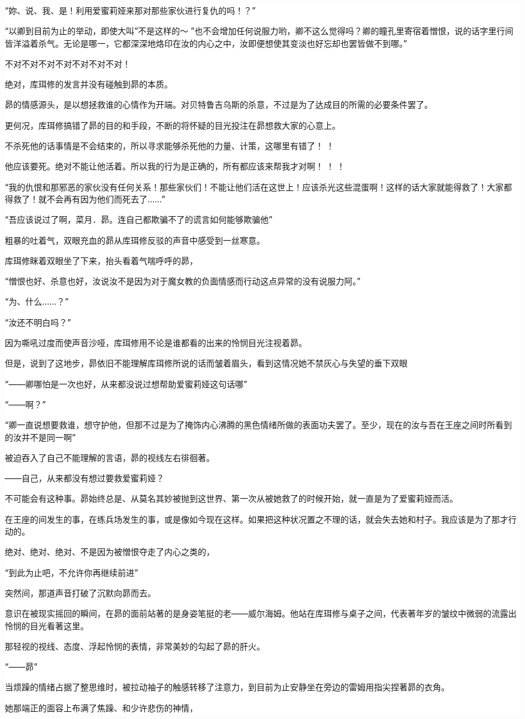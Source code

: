 “妳、说、我、是！利用爱蜜莉娅来那对那些家伙进行复仇的吗！？”

“以卿到目前为止的举动，即使大叫”不是这样的～ ”也不会增加任何说服力哟，卿不这么觉得吗？卿的瞳孔里寄宿着憎恨，说的话字里行间皆洋溢着杀气。无论是哪一，它都深深地烙印在汝的内心之中，汝即便想使其变淡也好忘却也罢皆做不到哪。”

不对不对不对不对不对不对不对！

绝对，库珥修的发言并没有碰触到昴的本质。

昴的情感源头，是以想拯救谁的心情作为开端。对贝特鲁吉乌斯的杀意，不过是为了达成目的所需的必要条件罢了。

更何况，库珥修搞错了昴的目的和手段，不断的将怀疑的目光投注在昴想救大家的心意上。

不杀死他的话事情是不会结束的，所以寻求能够杀死他的力量、计策，这哪里有错了！ ！

他应该要死。绝对不能让他活着。所以我的行为是正确的，所有都应该来帮我才对啊！ ！ ！

“我的仇恨和那邪恶的家伙没有任何关系！那些家伙们！不能让他们活在这世上！应该杀光这些混蛋啊！这样的话大家就能得救了！大家都得救了！就不会再有因为他们而死去了……”

“吾应该说过了啊，菜月．昴。连自己都欺骗不了的谎言如何能够欺骗他”

粗暴的吐着气，双眼充血的昴从库珥修反驳的声音中感受到一丝寒意。

库珥修眯着双眼坐了下来，抬头看着气喘呼呼的昴，

“憎恨也好、杀意也好，汝说汝不是因为对于魔女教的负面情感而行动这点异常的没有说服力阿。”

“为、什么……？”

“汝还不明白吗？”

因为嘶吼过度而使声音沙哑，库珥修用不论是谁都看的出来的怜悯目光注视着昴。

但是，说到了这地步，昴依旧不能理解库珥修所说的话而皱着眉头，看到这情况她不禁灰心与失望的垂下双眼

“——卿哪怕是一次也好，从来都没说过想帮助爱蜜莉娅这句话哪”

“――啊？”

“卿一直说想要救谁，想守护他，但那不过是为了掩饰内心沸腾的黑色情绪所做的表面功夫罢了。至少，现在的汝与吾在王座之间时所看到的汝并不是同一啊”

被迫吞入了自己不能理解的言语，昴的视线左右徘徊著。

——自己，从来都没有想过要救爱蜜莉娅？

不可能会有这种事。昴始终总是、从莫名其妙被抛到这世界、第一次从被她救了的时候开始，就一直是为了爱蜜莉娅而活。

在王座的间发生的事，在练兵场发生的事，或是像如今现在这样。如果把这种状况置之不理的话，就会失去她和村子。我应该是为了那才行动的。

绝对、绝对、绝对、不是因为被憎恨夺走了内心之类的，

“到此为止吧，不允许你再继续前进”

突然间，那道声音打破了沉默向昴而去。

意识在被现实摇回的瞬间，在昴的面前站著的是身姿笔挺的老——威尔海姆。他站在库珥修与桌子之间，代表著年岁的皱纹中微弱的流露出怜悯的目光看著这里。

那轻视的视线、态度、浮起怜悯的表情，非常美妙的勾起了昴的肝火。

“――昴”

当烦躁的情绪占据了整思维时，被拉动袖子的触感转移了注意力，到目前为止安静坐在旁边的雷姆用指尖捏著昴的衣角。

她那端正的面容上布满了焦躁、和少许悲伤的神情，
